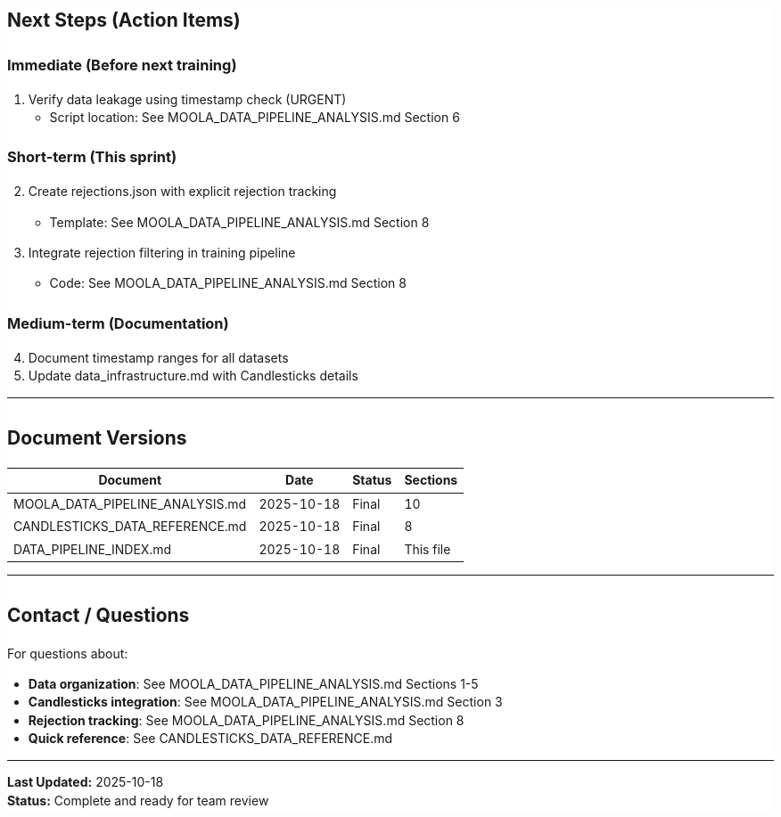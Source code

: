 
## Next Steps (Action Items)

### Immediate (Before next training)
1. Verify data leakage using timestamp check (URGENT)
   - Script location: See MOOLA_DATA_PIPELINE_ANALYSIS.md Section 6

### Short-term (This sprint)
2. Create rejections.json with explicit rejection tracking
   - Template: See MOOLA_DATA_PIPELINE_ANALYSIS.md Section 8

3. Integrate rejection filtering in training pipeline
   - Code: See MOOLA_DATA_PIPELINE_ANALYSIS.md Section 8

### Medium-term (Documentation)
4. Document timestamp ranges for all datasets
5. Update data_infrastructure.md with Candlesticks details

---

## Document Versions

| Document | Date | Status | Sections |
|----------|------|--------|----------|
| MOOLA_DATA_PIPELINE_ANALYSIS.md | 2025-10-18 | Final | 10 |
| CANDLESTICKS_DATA_REFERENCE.md | 2025-10-18 | Final | 8 |
| DATA_PIPELINE_INDEX.md | 2025-10-18 | Final | This file |

---

## Contact / Questions

For questions about:
- **Data organization**: See MOOLA_DATA_PIPELINE_ANALYSIS.md Sections 1-5
- **Candlesticks integration**: See MOOLA_DATA_PIPELINE_ANALYSIS.md Section 3
- **Rejection tracking**: See MOOLA_DATA_PIPELINE_ANALYSIS.md Section 8
- **Quick reference**: See CANDLESTICKS_DATA_REFERENCE.md

---

**Last Updated:** 2025-10-18  
**Status:** Complete and ready for team review

